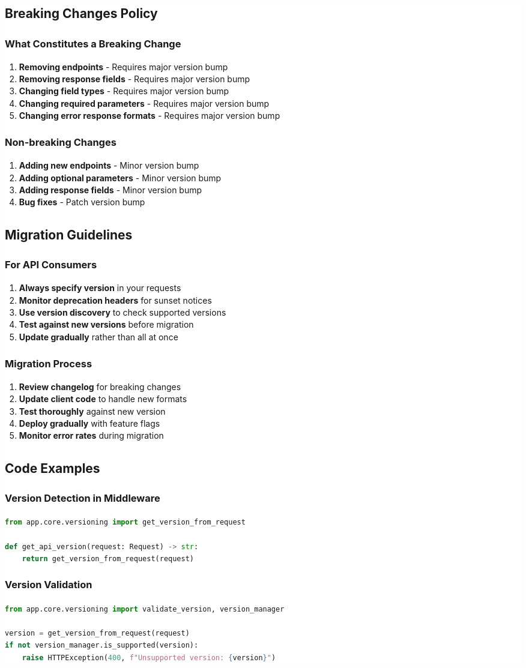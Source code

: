 ## Breaking Changes Policy

### What Constitutes a Breaking Change

1. **Removing endpoints** - Requires major version bump
2. **Removing response fields** - Requires major version bump
3. **Changing field types** - Requires major version bump
4. **Changing required parameters** - Requires major version bump
5. **Changing error response formats** - Requires major version bump

### Non-breaking Changes

1. **Adding new endpoints** - Minor version bump
2. **Adding optional parameters** - Minor version bump
3. **Adding response fields** - Minor version bump
4. **Bug fixes** - Patch version bump

## Migration Guidelines

### For API Consumers

1. **Always specify version** in your requests
2. **Monitor deprecation headers** for sunset notices
3. **Use version discovery** to check supported versions
4. **Test against new versions** before migration
5. **Update gradually** rather than all at once

### Migration Process

1. **Review changelog** for breaking changes
2. **Update client code** to handle new formats
3. **Test thoroughly** against new version
4. **Deploy gradually** with feature flags
5. **Monitor error rates** during migration

## Code Examples

### Version Detection in Middleware

```python
from app.core.versioning import get_version_from_request

def get_api_version(request: Request) -> str:
    return get_version_from_request(request)
```

### Version Validation

```python
from app.core.versioning import validate_version, version_manager

version = get_version_from_request(request)
if not version_manager.is_supported(version):
    raise HTTPException(400, f"Unsupported version: {version}")
```
